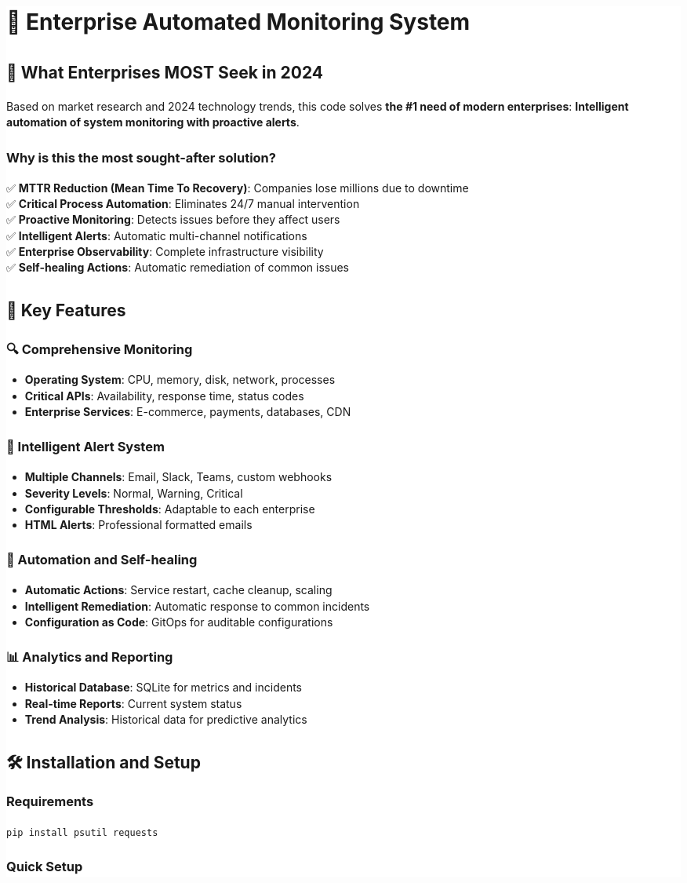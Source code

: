 # 🏢 Enterprise Automated Monitoring System

## 🎯 What Enterprises MOST Seek in 2024

Based on market research and 2024 technology trends, this code solves **the #1 need of modern enterprises**: **Intelligent automation of system monitoring with proactive alerts**.

### Why is this the most sought-after solution?

✅ **MTTR Reduction (Mean Time To Recovery)**: Companies lose millions due to downtime  
✅ **Critical Process Automation**: Eliminates 24/7 manual intervention  
✅ **Proactive Monitoring**: Detects issues before they affect users  
✅ **Intelligent Alerts**: Automatic multi-channel notifications  
✅ **Enterprise Observability**: Complete infrastructure visibility  
✅ **Self-healing Actions**: Automatic remediation of common issues  

## 🚀 Key Features

### 🔍 Comprehensive Monitoring
- **Operating System**: CPU, memory, disk, network, processes
- **Critical APIs**: Availability, response time, status codes
- **Enterprise Services**: E-commerce, payments, databases, CDN

### 🚨 Intelligent Alert System
- **Multiple Channels**: Email, Slack, Teams, custom webhooks
- **Severity Levels**: Normal, Warning, Critical
- **Configurable Thresholds**: Adaptable to each enterprise
- **HTML Alerts**: Professional formatted emails

### 🤖 Automation and Self-healing
- **Automatic Actions**: Service restart, cache cleanup, scaling
- **Intelligent Remediation**: Automatic response to common incidents
- **Configuration as Code**: GitOps for auditable configurations

### 📊 Analytics and Reporting
- **Historical Database**: SQLite for metrics and incidents
- **Real-time Reports**: Current system status
- **Trend Analysis**: Historical data for predictive analytics

## 🛠️ Installation and Setup

### Requirements
```bash
pip install psutil requests
```

### Quick Setup
